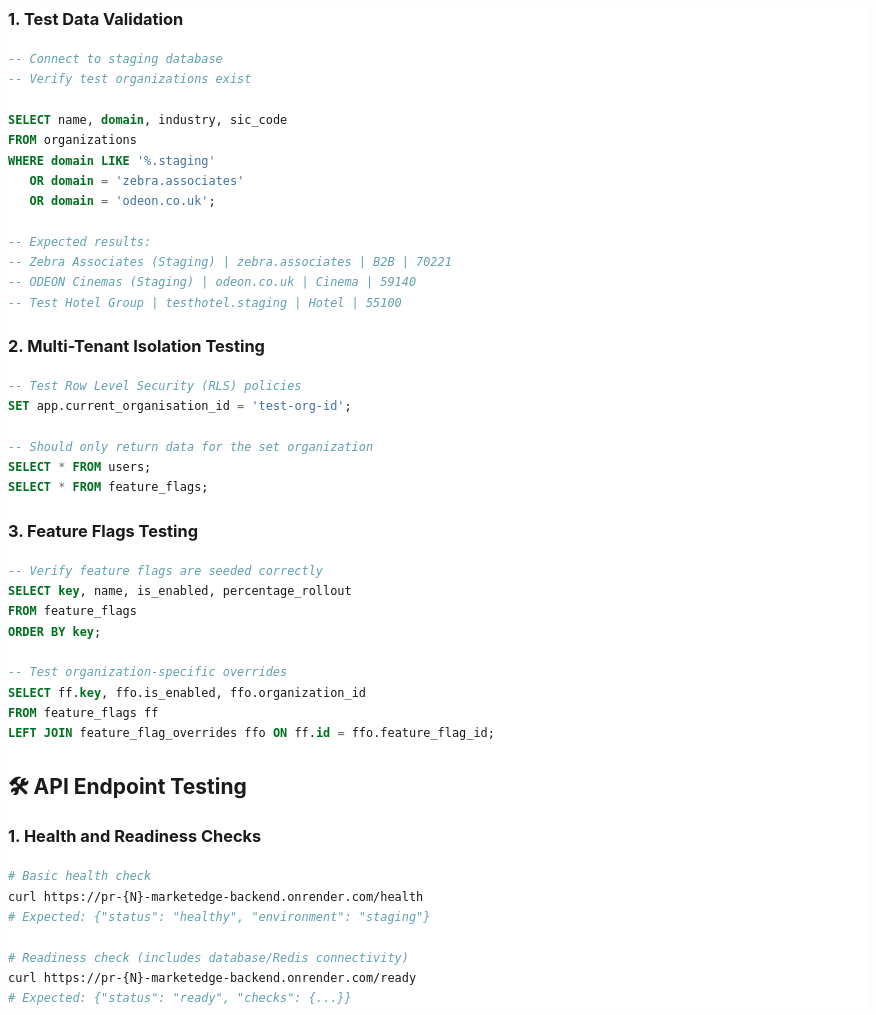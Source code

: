 ### 1. Test Data Validation

```sql
-- Connect to staging database
-- Verify test organizations exist

SELECT name, domain, industry, sic_code
FROM organizations
WHERE domain LIKE '%.staging'
   OR domain = 'zebra.associates'
   OR domain = 'odeon.co.uk';

-- Expected results:
-- Zebra Associates (Staging) | zebra.associates | B2B | 70221
-- ODEON Cinemas (Staging) | odeon.co.uk | Cinema | 59140
-- Test Hotel Group | testhotel.staging | Hotel | 55100
```

### 2. Multi-Tenant Isolation Testing

```sql
-- Test Row Level Security (RLS) policies
SET app.current_organisation_id = 'test-org-id';

-- Should only return data for the set organization
SELECT * FROM users;
SELECT * FROM feature_flags;
```

### 3. Feature Flags Testing

```sql
-- Verify feature flags are seeded correctly
SELECT key, name, is_enabled, percentage_rollout
FROM feature_flags
ORDER BY key;

-- Test organization-specific overrides
SELECT ff.key, ffo.is_enabled, ffo.organization_id
FROM feature_flags ff
LEFT JOIN feature_flag_overrides ffo ON ff.id = ffo.feature_flag_id;
```

## 🛠️ API Endpoint Testing

### 1. Health and Readiness Checks

```bash
# Basic health check
curl https://pr-{N}-marketedge-backend.onrender.com/health
# Expected: {"status": "healthy", "environment": "staging"}

# Readiness check (includes database/Redis connectivity)
curl https://pr-{N}-marketedge-backend.onrender.com/ready
# Expected: {"status": "ready", "checks": {...}}
```
